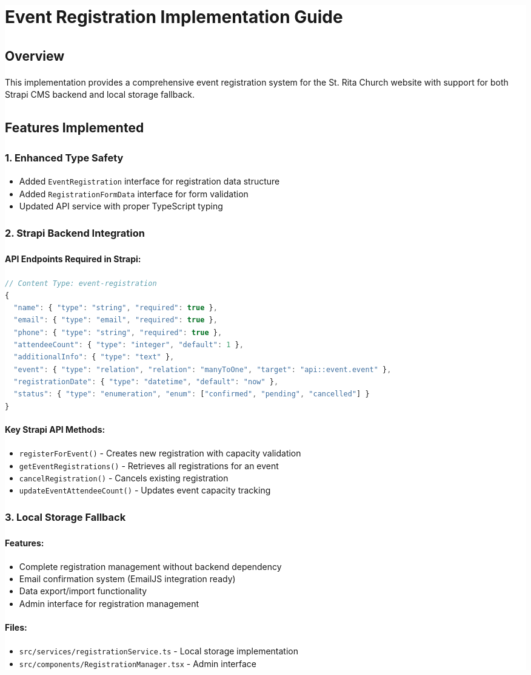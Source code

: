 # Event Registration Implementation Guide

## Overview

This implementation provides a comprehensive event registration system for the St. Rita Church website with support for both Strapi CMS backend and local storage fallback.

## Features Implemented

### 1. Enhanced Type Safety
- Added `EventRegistration` interface for registration data structure
- Added `RegistrationFormData` interface for form validation
- Updated API service with proper TypeScript typing

### 2. Strapi Backend Integration

#### API Endpoints Required in Strapi:
```javascript
// Content Type: event-registration
{
  "name": { "type": "string", "required": true },
  "email": { "type": "email", "required": true },
  "phone": { "type": "string", "required": true },
  "attendeeCount": { "type": "integer", "default": 1 },
  "additionalInfo": { "type": "text" },
  "event": { "type": "relation", "relation": "manyToOne", "target": "api::event.event" },
  "registrationDate": { "type": "datetime", "default": "now" },
  "status": { "type": "enumeration", "enum": ["confirmed", "pending", "cancelled"] }
}
```

#### Key Strapi API Methods:
- `registerForEvent()` - Creates new registration with capacity validation
- `getEventRegistrations()` - Retrieves all registrations for an event
- `cancelRegistration()` - Cancels existing registration
- `updateEventAttendeeCount()` - Updates event capacity tracking

### 3. Local Storage Fallback

#### Features:
- Complete registration management without backend dependency
- Email confirmation system (EmailJS integration ready)
- Data export/import functionality
- Admin interface for registration management

#### Files:
- `src/services/registrationService.ts` - Local storage implementation
- `src/components/RegistrationManager.tsx` - Admin interface
